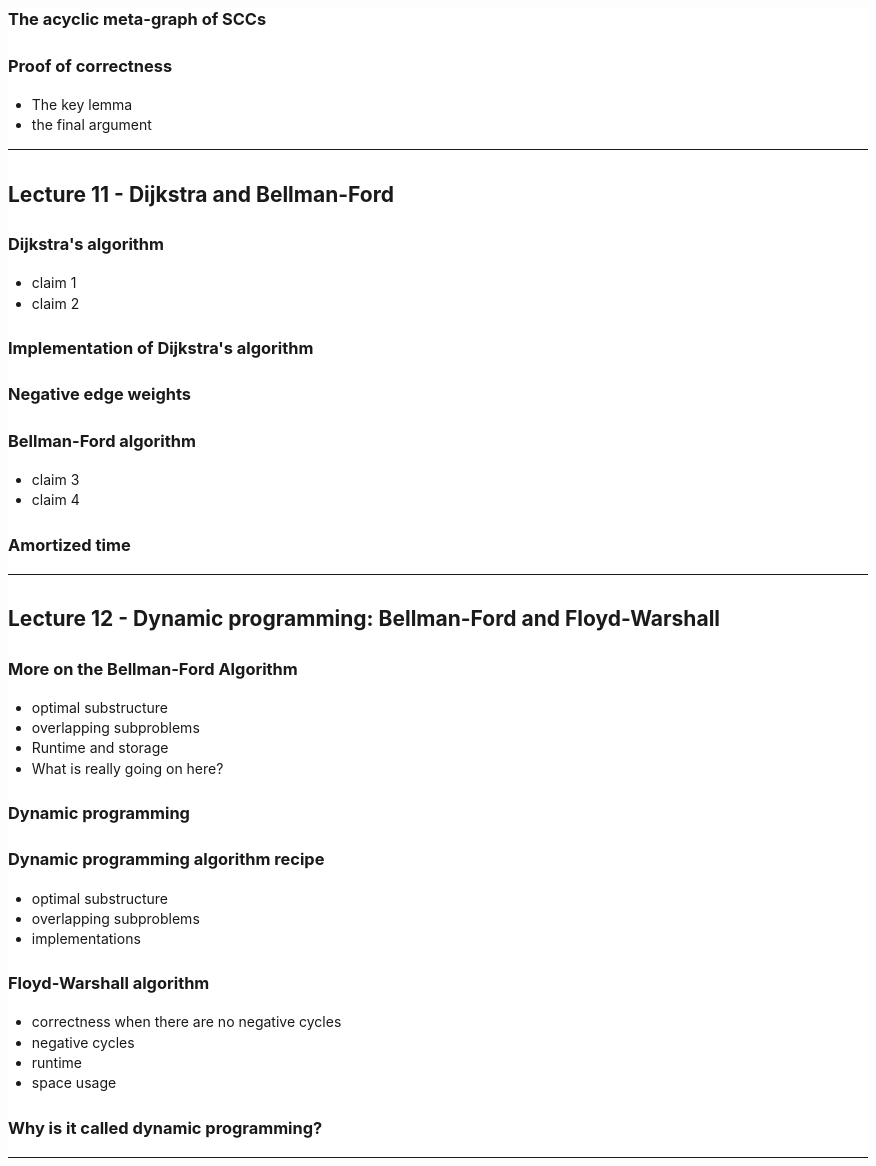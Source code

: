 ### The acyclic meta-graph of SCCs

### Proof of correctness
- The key lemma
- the final argument

---
## Lecture 11 - Dijkstra and Bellman-Ford

### Dijkstra's algorithm
- claim 1
- claim 2

### Implementation of Dijkstra's algorithm

### Negative edge weights

### Bellman-Ford algorithm
- claim 3
- claim 4

### Amortized time

---
## Lecture 12 - Dynamic programming: Bellman-Ford and Floyd-Warshall

### More on the Bellman-Ford Algorithm
- optimal substructure
- overlapping subproblems
- Runtime and storage
- What is really going on here?

### Dynamic programming

### Dynamic programming algorithm recipe
- optimal substructure
- overlapping subproblems
- implementations

### Floyd-Warshall algorithm
- correctness when there are no negative cycles
- negative cycles
- runtime
- space usage

### Why is it called dynamic programming?

---